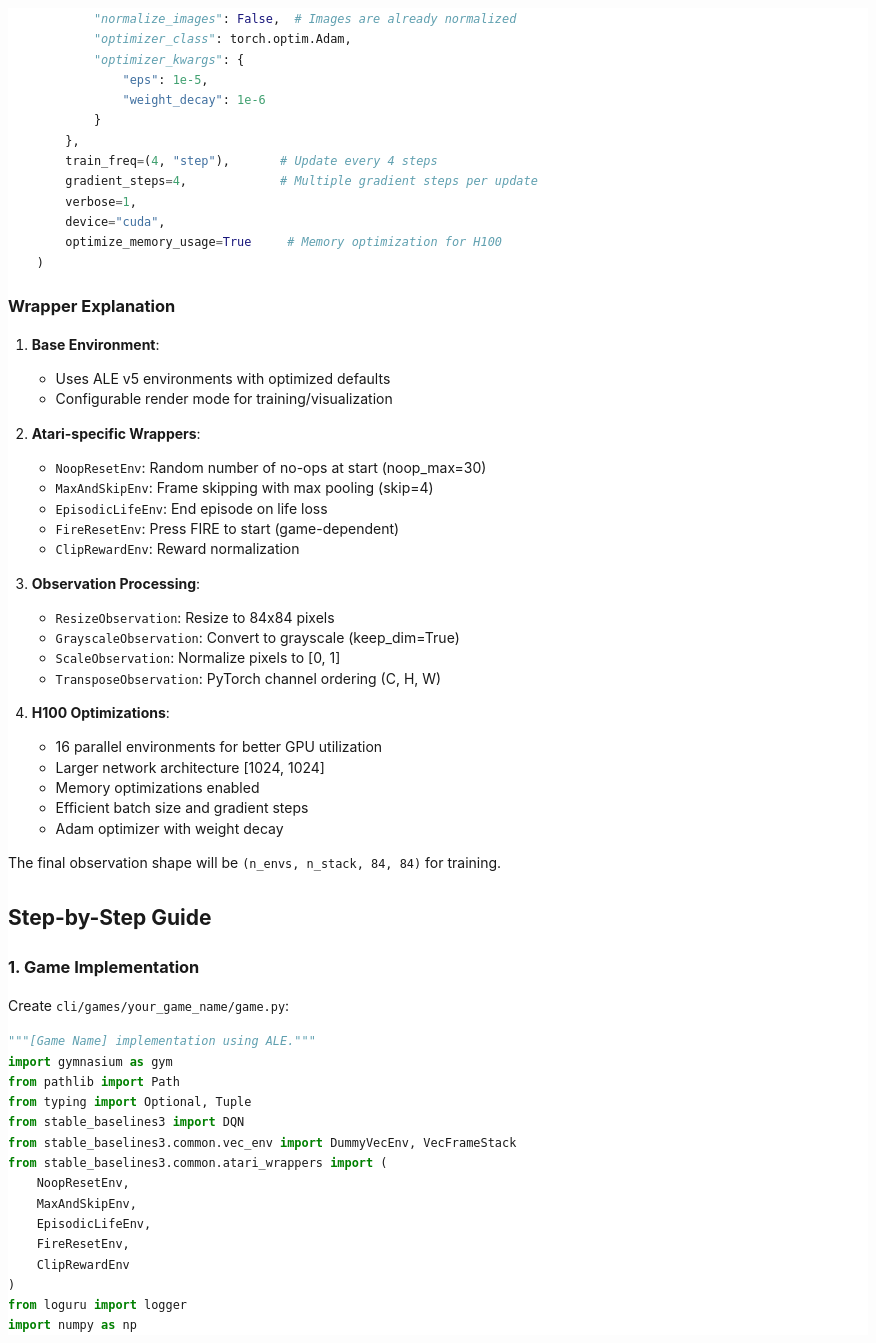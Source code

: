 ```python
            "normalize_images": False,  # Images are already normalized
            "optimizer_class": torch.optim.Adam,
            "optimizer_kwargs": {
                "eps": 1e-5,
                "weight_decay": 1e-6
            }
        },
        train_freq=(4, "step"),       # Update every 4 steps
        gradient_steps=4,             # Multiple gradient steps per update
        verbose=1,
        device="cuda",
        optimize_memory_usage=True     # Memory optimization for H100
    )
```

### Wrapper Explanation

1. **Base Environment**:
   - Uses ALE v5 environments with optimized defaults
   - Configurable render mode for training/visualization

2. **Atari-specific Wrappers**:
   - `NoopResetEnv`: Random number of no-ops at start (noop_max=30)
   - `MaxAndSkipEnv`: Frame skipping with max pooling (skip=4)
   - `EpisodicLifeEnv`: End episode on life loss
   - `FireResetEnv`: Press FIRE to start (game-dependent)
   - `ClipRewardEnv`: Reward normalization

3. **Observation Processing**:
   - `ResizeObservation`: Resize to 84x84 pixels
   - `GrayscaleObservation`: Convert to grayscale (keep_dim=True)
   - `ScaleObservation`: Normalize pixels to [0, 1]
   - `TransposeObservation`: PyTorch channel ordering (C, H, W)

4. **H100 Optimizations**:
   - 16 parallel environments for better GPU utilization
   - Larger network architecture [1024, 1024]
   - Memory optimizations enabled
   - Efficient batch size and gradient steps
   - Adam optimizer with weight decay

The final observation shape will be `(n_envs, n_stack, 84, 84)` for training.

## Step-by-Step Guide

### 1. Game Implementation

Create `cli/games/your_game_name/game.py`:

```python
"""[Game Name] implementation using ALE."""
import gymnasium as gym
from pathlib import Path
from typing import Optional, Tuple
from stable_baselines3 import DQN
from stable_baselines3.common.vec_env import DummyVecEnv, VecFrameStack
from stable_baselines3.common.atari_wrappers import (
    NoopResetEnv,
    MaxAndSkipEnv,
    EpisodicLifeEnv,
    FireResetEnv,
    ClipRewardEnv
)
from loguru import logger
import numpy as np
```